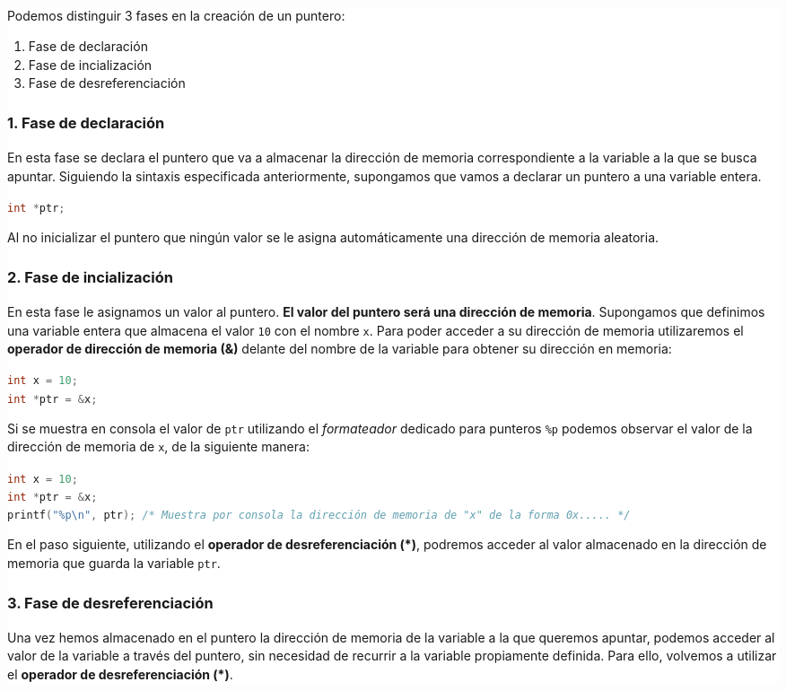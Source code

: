 Podemos distinguir 3 fases en la creación de un puntero:
1. Fase de declaración
2. Fase de incialización
3. Fase de desreferenciación

### 1. Fase de declaración

En esta fase se declara el puntero que va a almacenar la dirección de memoria correspondiente a la variable
a la que se busca apuntar. Siguiendo la sintaxis especificada anteriormente, supongamos que vamos a declarar
un puntero a una variable entera.

```c
int *ptr;
```

Al no inicializar el puntero que ningún valor se le asigna automáticamente una dirección de memoria aleatoria.

### 2. Fase de incialización

En esta fase le asignamos un valor al puntero. **El valor del puntero será una dirección de memoria**. Supongamos
que definimos una variable entera que almacena el valor `10` con el nombre `x`. Para poder acceder a su dirección
de memoria utilizaremos el **operador de dirección de memoria (&)** delante del nombre de la variable para obtener su
dirección en memoria:

```c
int x = 10;
int *ptr = &x;
```

Si se muestra en consola el valor de `ptr` utilizando el *formateador* dedicado para punteros `%p` podemos observar
el valor de la dirección de memoria de `x`, de la siguiente manera:

```c
int x = 10;
int *ptr = &x;
printf("%p\n", ptr); /* Muestra por consola la dirección de memoria de "x" de la forma 0x..... */
```

En el paso siguiente, utilizando el **operador de desreferenciación (\*)**, podremos acceder al valor almacenado en
la dirección de memoria que guarda la variable `ptr`.

### 3. Fase de desreferenciación

Una vez hemos almacenado en el puntero la dirección de memoria de la variable a la que queremos apuntar, podemos
acceder al valor de la variable a través del puntero, sin necesidad de recurrir a la variable propiamente definida.
Para ello, volvemos a utilizar el **operador de desreferenciación (\*)**.

